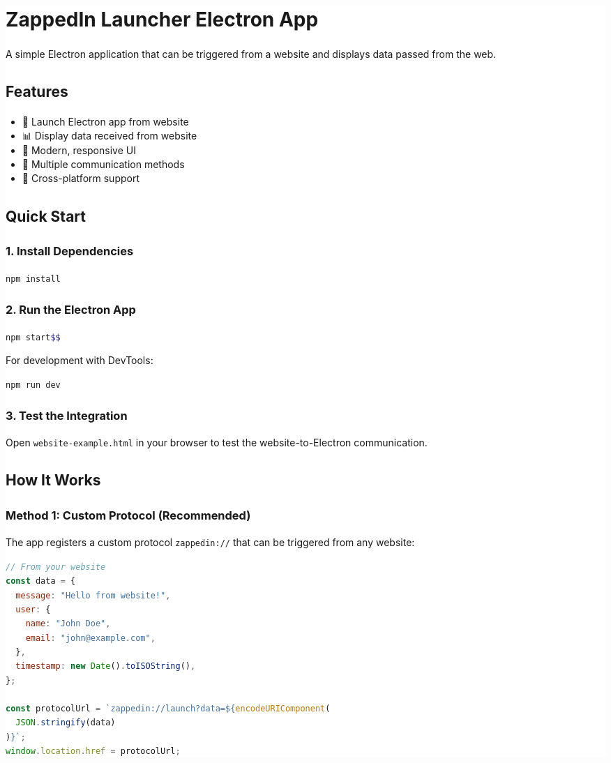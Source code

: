 # ZappedIn Launcher Electron App

A simple Electron application that can be triggered from a website and displays data passed from the web.

## Features

- 🚀 Launch Electron app from website
- 📊 Display data received from website
- 🎨 Modern, responsive UI
- 🔄 Multiple communication methods
- 📱 Cross-platform support

## Quick Start

### 1. Install Dependencies

```bash
npm install
```

### 2. Run the Electron App

```bash
npm start$$
```

For development with DevTools:

```bash
npm run dev
```

### 3. Test the Integration

Open `website-example.html` in your browser to test the website-to-Electron communication.

## How It Works

### Method 1: Custom Protocol (Recommended)

The app registers a custom protocol `zappedin://` that can be triggered from any website:

```javascript
// From your website
const data = {
  message: "Hello from website!",
  user: {
    name: "John Doe",
    email: "john@example.com",
  },
  timestamp: new Date().toISOString(),
};

const protocolUrl = `zappedin://launch?data=${encodeURIComponent(
  JSON.stringify(data)
)}`;
window.location.href = protocolUrl;
```
